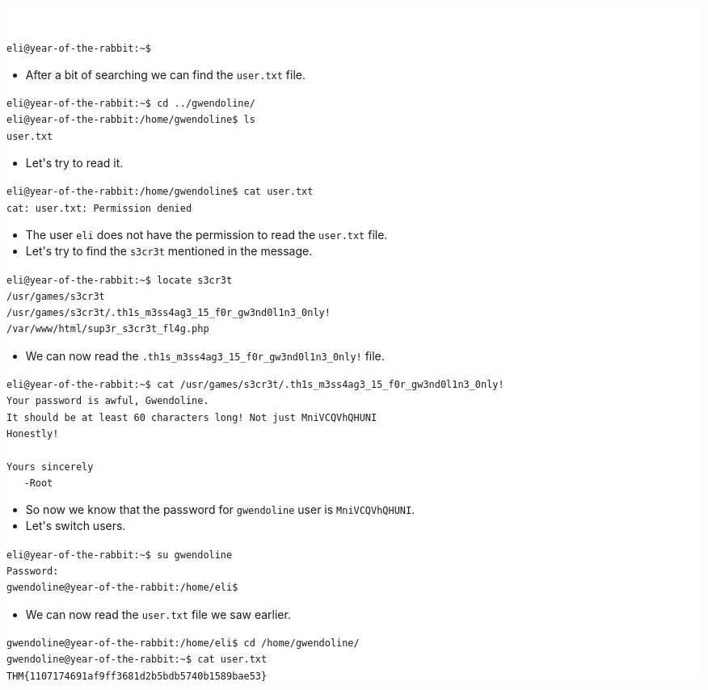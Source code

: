 ```


eli@year-of-the-rabbit:~$ 
```

* After a bit of searching we can find the `user.txt` file.

```
eli@year-of-the-rabbit:~$ cd ../gwendoline/
eli@year-of-the-rabbit:/home/gwendoline$ ls
user.txt
```

* Let's try to read it.

```
eli@year-of-the-rabbit:/home/gwendoline$ cat user.txt 
cat: user.txt: Permission denied
```

* The user `eli` does not have the permission to read the `user.txt` file.
* Let's try to find the `s3cr3t` mentioned in the message.

```
eli@year-of-the-rabbit:~$ locate s3cr3t
/usr/games/s3cr3t
/usr/games/s3cr3t/.th1s_m3ss4ag3_15_f0r_gw3nd0l1n3_0nly!
/var/www/html/sup3r_s3cr3t_fl4g.php
```

* We can now read the `.th1s_m3ss4ag3_15_f0r_gw3nd0l1n3_0nly!` file.

```
eli@year-of-the-rabbit:~$ cat /usr/games/s3cr3t/.th1s_m3ss4ag3_15_f0r_gw3nd0l1n3_0nly!
Your password is awful, Gwendoline. 
It should be at least 60 characters long! Not just MniVCQVhQHUNI
Honestly!

Yours sincerely
   -Root
```

* So now we know that the password for `gwendoline` user is `MniVCQVhQHUNI`.
* Let's switch users.

```
eli@year-of-the-rabbit:~$ su gwendoline
Password: 
gwendoline@year-of-the-rabbit:/home/eli$ 
```

* We can now read the `user.txt` file we saw earlier.

```
gwendoline@year-of-the-rabbit:/home/eli$ cd /home/gwendoline/
gwendoline@year-of-the-rabbit:~$ cat user.txt 
THM{1107174691af9ff3681d2b5bdb5740b1589bae53}
```
